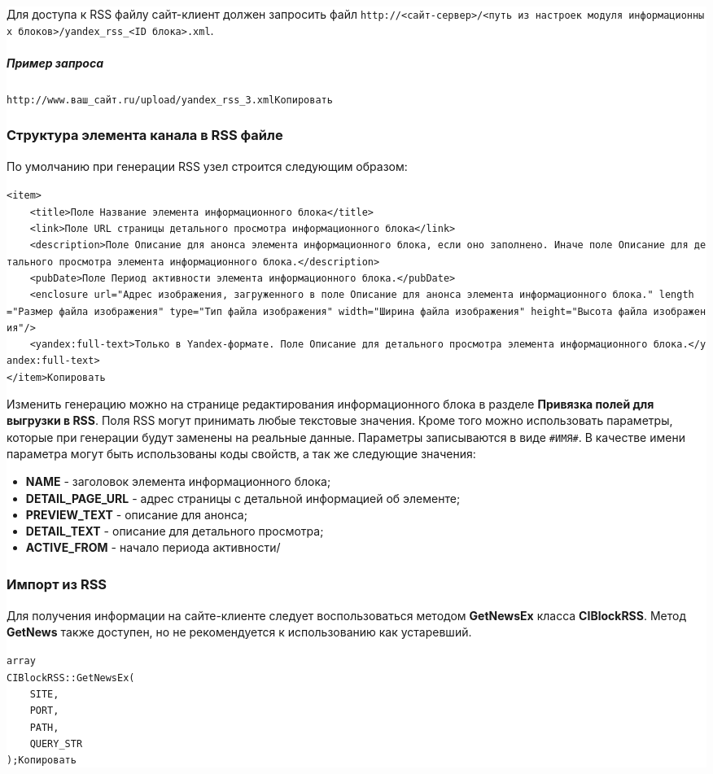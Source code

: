Для доступа к RSS файлу сайт-клиент должен запросить файл
`http://<сайт-сервер>/<путь из настроек модуля информационных
блоков>/yandex_rss_<ID блока>.xml`.

##### Пример запроса

```
http://www.ваш_сайт.ru/upload/yandex_rss_3.xmlКопировать
```

### Структура элемента канала в RSS файле

По умолчанию при генерации RSS узел <item> строится следующим
образом:

```
<item>
	<title>Поле Название элемента информационного блока</title>
	<link>Поле URL страницы детального просмотра информационного блока</link>
	<description>Поле Описание для анонса элемента информационного блока, если оно заполнено. Иначе поле Описание для детального просмотра элемента информационного блока.</description>
	<pubDate>Поле Период активности элемента информационного блока.</pubDate>
	<enclosure url="Адрес изображения, загруженного в поле Описание для анонса элемента информационного блока." length="Размер файла изображения" type="Тип файла изображения" width="Ширина файла изображения" height="Высота файла изображения"/>
	<yandex:full-text>Только в Yandex-формате. Поле Описание для детального просмотра элемента информационного блока.</yandex:full-text>
</item>Копировать
```

Изменить генерацию можно на странице редактирования информационного блока в
разделе **Привязка полей для выгрузки в RSS**. Поля RSS могут принимать любые
текстовые значения. Кроме того можно использовать параметры, которые при
генерации будут заменены на реальные данные. Параметры записываются в виде
`#ИМЯ#`. В качестве имени параметра могут быть использованы коды
свойств, а так же следующие значения:

* **NAME** - заголовок элемента информационного блока;
* **DETAIL\_PAGE\_URL** - адрес страницы с детальной информацией об
  элементе;
* **PREVIEW\_TEXT** - описание для анонса;
* **DETAIL\_TEXT** - описание для детального просмотра;
* **ACTIVE\_FROM** - начало периода активности/

### Импорт из RSS

Для получения информации на сайте-клиенте следует воспользоваться методом
**GetNewsEx** класса **CIBlockRSS**. Метод **GetNews** также доступен,
но не рекомендуется к использованию как устаревший.

```
array
CIBlockRSS::GetNewsEx(
	SITE, 
	PORT, 
	PATH, 
	QUERY_STR
);Копировать
```
